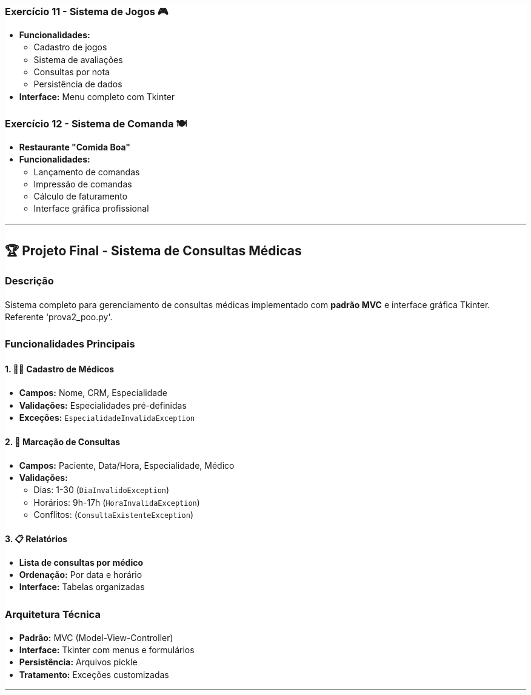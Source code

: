 ### Exercício 11 - Sistema de Jogos 🎮

- **Funcionalidades:**
  - Cadastro de jogos
  - Sistema de avaliações
  - Consultas por nota
  - Persistência de dados
- **Interface:** Menu completo com Tkinter

### Exercício 12 - Sistema de Comanda 🍽️

- **Restaurante "Comida Boa"**
- **Funcionalidades:**
  - Lançamento de comandas
  - Impressão de comandas
  - Cálculo de faturamento
  - Interface gráfica profissional

---

## 🏆 Projeto Final - Sistema de Consultas Médicas

### Descrição

Sistema completo para gerenciamento de consultas médicas implementado com **padrão MVC** e interface gráfica Tkinter. Referente 'prova2_poo.py'.

### Funcionalidades Principais

#### 1. 👨‍⚕️ Cadastro de Médicos

- **Campos:** Nome, CRM, Especialidade
- **Validações:** Especialidades pré-definidas
- **Exceções:** `EspecialidadeInvalidaException`

#### 2. 📅 Marcação de Consultas

- **Campos:** Paciente, Data/Hora, Especialidade, Médico
- **Validações:**
  - Dias: 1-30 (`DiaInvalidoException`)
  - Horários: 9h-17h (`HoraInvalidaException`)
  - Conflitos: (`ConsultaExistenteException`)

#### 3. 📋 Relatórios

- **Lista de consultas por médico**
- **Ordenação:** Por data e horário
- **Interface:** Tabelas organizadas

### Arquitetura Técnica

- **Padrão:** MVC (Model-View-Controller)
- **Interface:** Tkinter com menus e formulários
- **Persistência:** Arquivos pickle
- **Tratamento:** Exceções customizadas

---